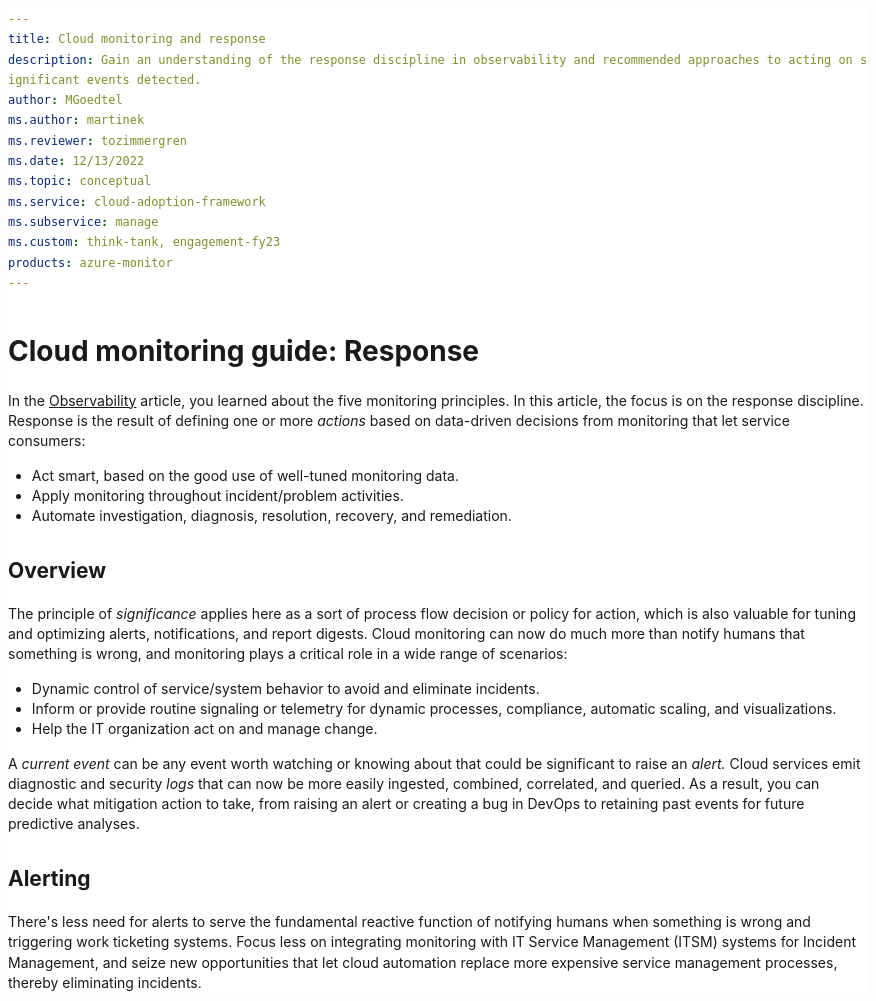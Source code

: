 ```yaml
---
title: Cloud monitoring and response
description: Gain an understanding of the response discipline in observability and recommended approaches to acting on significant events detected.
author: MGoedtel
ms.author: martinek
ms.reviewer: tozimmergren
ms.date: 12/13/2022
ms.topic: conceptual
ms.service: cloud-adoption-framework
ms.subservice: manage
ms.custom: think-tank, engagement-fy23
products: azure-monitor
---
```


# Cloud monitoring guide: Response

In the [Observability](observability.md) article, you learned about the five monitoring principles. In this article, the focus is on the response discipline. Response is the result of defining one or more *actions* based on data-driven decisions from monitoring that let service consumers:

* Act smart, based on the good use of well-tuned monitoring data.
* Apply monitoring throughout incident/problem activities.
* Automate investigation, diagnosis, resolution, recovery, and remediation.

## Overview

The principle of *significance* applies here as a sort of process flow decision or policy for action, which is also valuable for tuning and optimizing alerts, notifications, and report digests. Cloud monitoring can now do much more than notify humans that something is wrong, and monitoring plays a critical role in a wide range of scenarios:

* Dynamic control of service/system behavior to avoid and eliminate incidents.
* Inform or provide routine signaling or telemetry for dynamic processes, compliance, automatic scaling, and visualizations.
* Help the IT organization act on and manage change.

A *current event* can be any event worth watching or knowing about that could be significant to raise an *alert.*  Cloud services emit diagnostic and security *logs* that can now be more easily ingested, combined, correlated, and queried. As a result, you can decide what mitigation action to take, from raising an alert or creating a bug in DevOps to retaining past events for future predictive analyses.

## Alerting

There's less need for alerts to serve the fundamental reactive function of notifying humans when something is wrong and triggering work ticketing systems. Focus less on integrating monitoring with IT Service Management (ITSM) systems for Incident Management, and seize new opportunities that let cloud automation replace more expensive service management processes, thereby eliminating incidents.
